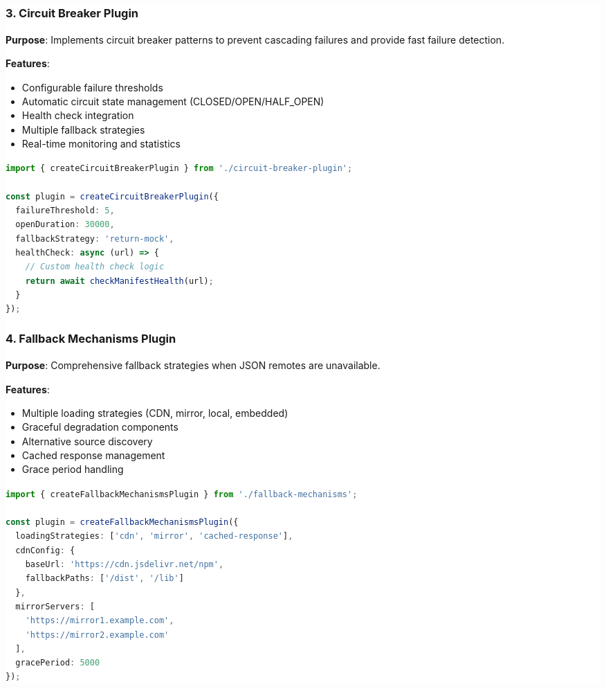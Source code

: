 ### 3. Circuit Breaker Plugin

**Purpose**: Implements circuit breaker patterns to prevent cascading failures and provide fast failure detection.

**Features**:
- Configurable failure thresholds
- Automatic circuit state management (CLOSED/OPEN/HALF_OPEN)
- Health check integration
- Multiple fallback strategies
- Real-time monitoring and statistics

```typescript
import { createCircuitBreakerPlugin } from './circuit-breaker-plugin';

const plugin = createCircuitBreakerPlugin({
  failureThreshold: 5,
  openDuration: 30000,
  fallbackStrategy: 'return-mock',
  healthCheck: async (url) => {
    // Custom health check logic
    return await checkManifestHealth(url);
  }
});
```

### 4. Fallback Mechanisms Plugin

**Purpose**: Comprehensive fallback strategies when JSON remotes are unavailable.

**Features**:
- Multiple loading strategies (CDN, mirror, local, embedded)
- Graceful degradation components
- Alternative source discovery
- Cached response management
- Grace period handling

```typescript
import { createFallbackMechanismsPlugin } from './fallback-mechanisms';

const plugin = createFallbackMechanismsPlugin({
  loadingStrategies: ['cdn', 'mirror', 'cached-response'],
  cdnConfig: {
    baseUrl: 'https://cdn.jsdelivr.net/npm',
    fallbackPaths: ['/dist', '/lib']
  },
  mirrorServers: [
    'https://mirror1.example.com',
    'https://mirror2.example.com'
  ],
  gracePeriod: 5000
});
```
